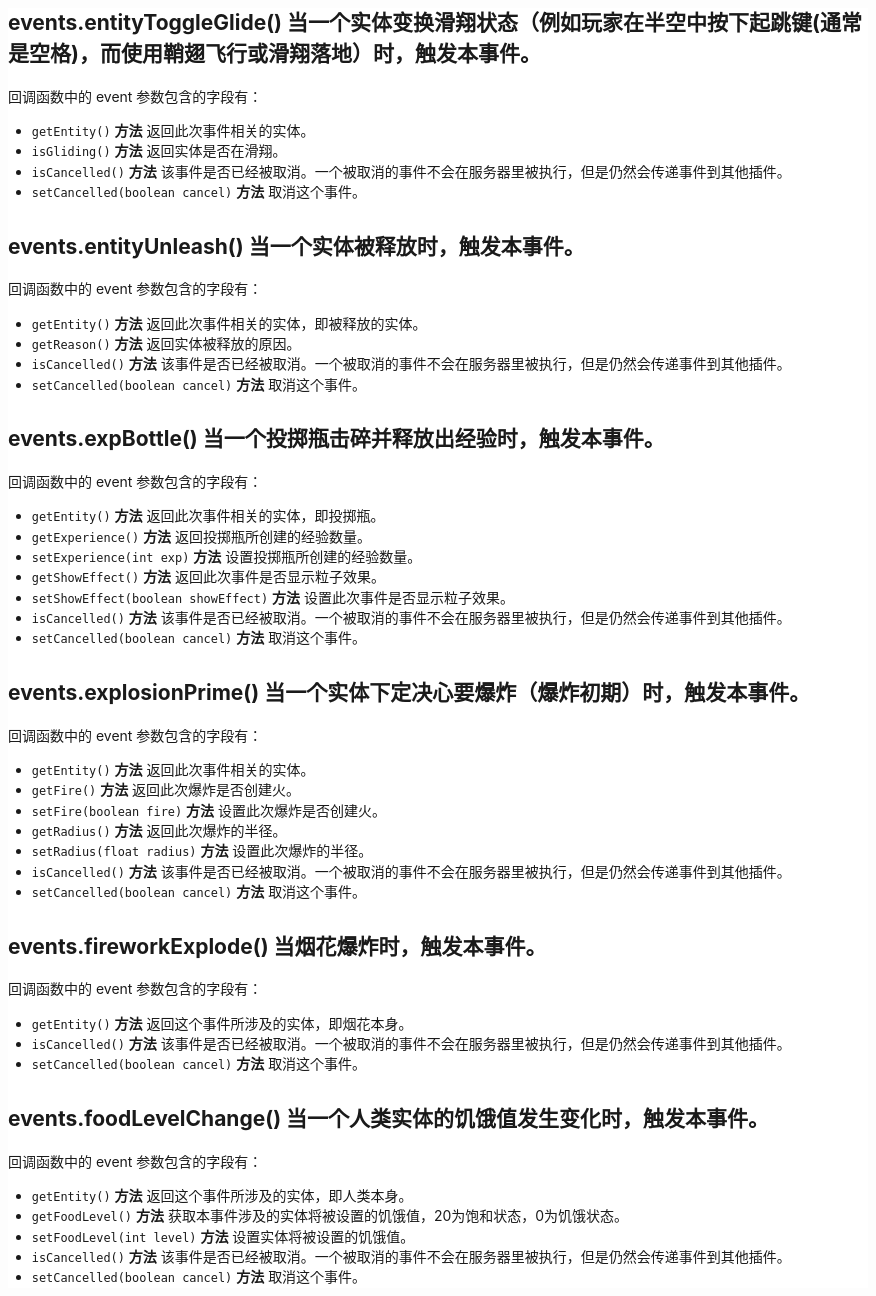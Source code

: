 ## events.entityToggleGlide()    当一个实体变换滑翔状态（例如玩家在半空中按下起跳键(通常是空格)，而使用鞘翅飞行或滑翔落地）时，触发本事件。
回调函数中的 event 参数包含的字段有：
- `getEntity()` **方法** 返回此次事件相关的实体。
- `isGliding()` **方法** 返回实体是否在滑翔。
- `isCancelled()` **方法** 该事件是否已经被取消。一个被取消的事件不会在服务器里被执行，但是仍然会传递事件到其他插件。
- `setCancelled(boolean cancel)` **方法** 取消这个事件。

## events.entityUnleash()    当一个实体被释放时，触发本事件。
回调函数中的 event 参数包含的字段有：
- `getEntity()` **方法** 返回此次事件相关的实体，即被释放的实体。
- `getReason()` **方法** 返回实体被释放的原因。
- `isCancelled()` **方法** 该事件是否已经被取消。一个被取消的事件不会在服务器里被执行，但是仍然会传递事件到其他插件。
- `setCancelled(boolean cancel)` **方法** 取消这个事件。

## events.expBottle()    当一个投掷瓶击碎并释放出经验时，触发本事件。
回调函数中的 event 参数包含的字段有：
- `getEntity()` **方法** 返回此次事件相关的实体，即投掷瓶。
- `getExperience()` **方法** 返回投掷瓶所创建的经验数量。
- `setExperience(int exp)` **方法** 设置投掷瓶所创建的经验数量。
- `getShowEffect()` **方法** 返回此次事件是否显示粒子效果。
- `setShowEffect(boolean showEffect)` **方法** 设置此次事件是否显示粒子效果。
- `isCancelled()` **方法** 该事件是否已经被取消。一个被取消的事件不会在服务器里被执行，但是仍然会传递事件到其他插件。
- `setCancelled(boolean cancel)` **方法** 取消这个事件。

## events.explosionPrime()    当一个实体下定决心要爆炸（爆炸初期）时，触发本事件。
回调函数中的 event 参数包含的字段有：
- `getEntity()` **方法** 返回此次事件相关的实体。
- `getFire()` **方法** 返回此次爆炸是否创建火。
- `setFire(boolean fire)` **方法** 设置此次爆炸是否创建火。
- `getRadius()` **方法** 返回此次爆炸的半径。
- `setRadius(float radius)` **方法** 设置此次爆炸的半径。
- `isCancelled()` **方法** 该事件是否已经被取消。一个被取消的事件不会在服务器里被执行，但是仍然会传递事件到其他插件。
- `setCancelled(boolean cancel)` **方法** 取消这个事件。

## events.fireworkExplode()    当烟花爆炸时，触发本事件。
回调函数中的 event 参数包含的字段有：
- `getEntity()` **方法** 返回这个事件所涉及的实体，即烟花本身。
- `isCancelled()` **方法** 该事件是否已经被取消。一个被取消的事件不会在服务器里被执行，但是仍然会传递事件到其他插件。
- `setCancelled(boolean cancel)` **方法** 取消这个事件。

## events.foodLevelChange()    当一个人类实体的饥饿值发生变化时，触发本事件。
回调函数中的 event 参数包含的字段有：
- `getEntity()` **方法** 返回这个事件所涉及的实体，即人类本身。
- `getFoodLevel()` **方法** 获取本事件涉及的实体将被设置的饥饿值，20为饱和状态，0为饥饿状态。
- `setFoodLevel(int level)` **方法** 设置实体将被设置的饥饿值。
- `isCancelled()` **方法** 该事件是否已经被取消。一个被取消的事件不会在服务器里被执行，但是仍然会传递事件到其他插件。
- `setCancelled(boolean cancel)` **方法** 取消这个事件。
